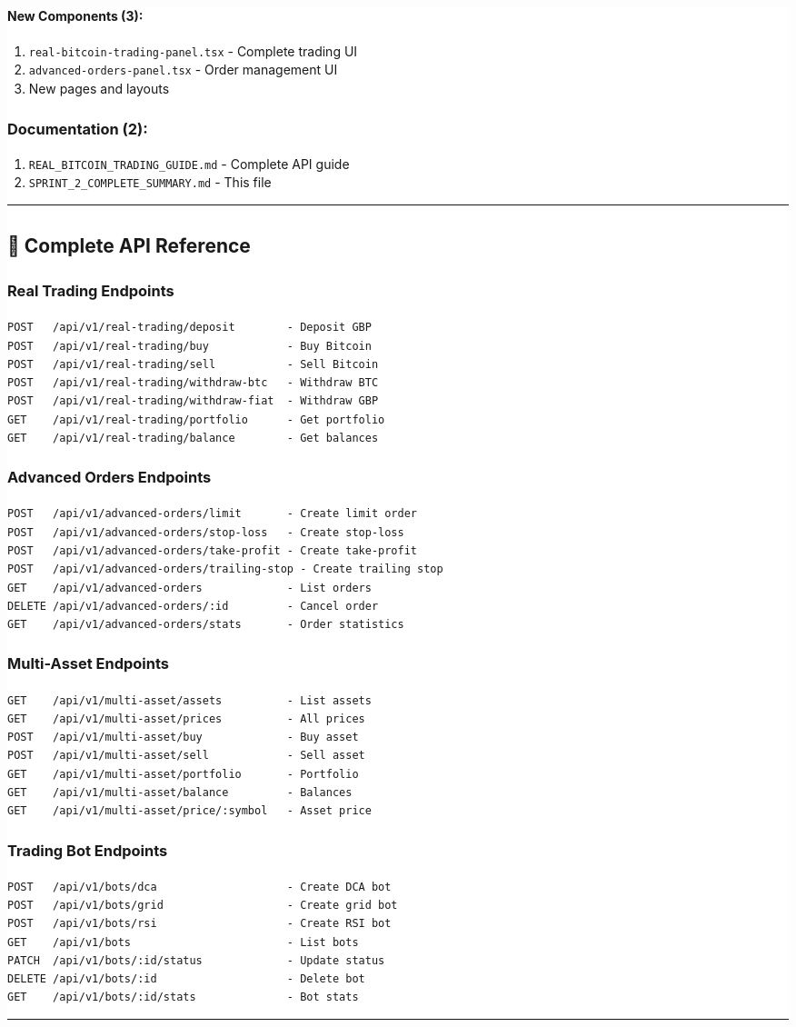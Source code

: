 #### New Components (3):
1. `real-bitcoin-trading-panel.tsx` - Complete trading UI
2. `advanced-orders-panel.tsx` - Order management UI
3. New pages and layouts

### Documentation (2):
1. `REAL_BITCOIN_TRADING_GUIDE.md` - Complete API guide
2. `SPRINT_2_COMPLETE_SUMMARY.md` - This file

---

## 🔌 Complete API Reference

### Real Trading Endpoints
```
POST   /api/v1/real-trading/deposit        - Deposit GBP
POST   /api/v1/real-trading/buy            - Buy Bitcoin
POST   /api/v1/real-trading/sell           - Sell Bitcoin
POST   /api/v1/real-trading/withdraw-btc   - Withdraw BTC
POST   /api/v1/real-trading/withdraw-fiat  - Withdraw GBP
GET    /api/v1/real-trading/portfolio      - Get portfolio
GET    /api/v1/real-trading/balance        - Get balances
```

### Advanced Orders Endpoints
```
POST   /api/v1/advanced-orders/limit       - Create limit order
POST   /api/v1/advanced-orders/stop-loss   - Create stop-loss
POST   /api/v1/advanced-orders/take-profit - Create take-profit
POST   /api/v1/advanced-orders/trailing-stop - Create trailing stop
GET    /api/v1/advanced-orders             - List orders
DELETE /api/v1/advanced-orders/:id         - Cancel order
GET    /api/v1/advanced-orders/stats       - Order statistics
```

### Multi-Asset Endpoints
```
GET    /api/v1/multi-asset/assets          - List assets
GET    /api/v1/multi-asset/prices          - All prices
POST   /api/v1/multi-asset/buy             - Buy asset
POST   /api/v1/multi-asset/sell            - Sell asset
GET    /api/v1/multi-asset/portfolio       - Portfolio
GET    /api/v1/multi-asset/balance         - Balances
GET    /api/v1/multi-asset/price/:symbol   - Asset price
```

### Trading Bot Endpoints
```
POST   /api/v1/bots/dca                    - Create DCA bot
POST   /api/v1/bots/grid                   - Create grid bot
POST   /api/v1/bots/rsi                    - Create RSI bot
GET    /api/v1/bots                        - List bots
PATCH  /api/v1/bots/:id/status             - Update status
DELETE /api/v1/bots/:id                    - Delete bot
GET    /api/v1/bots/:id/stats              - Bot stats
```

---